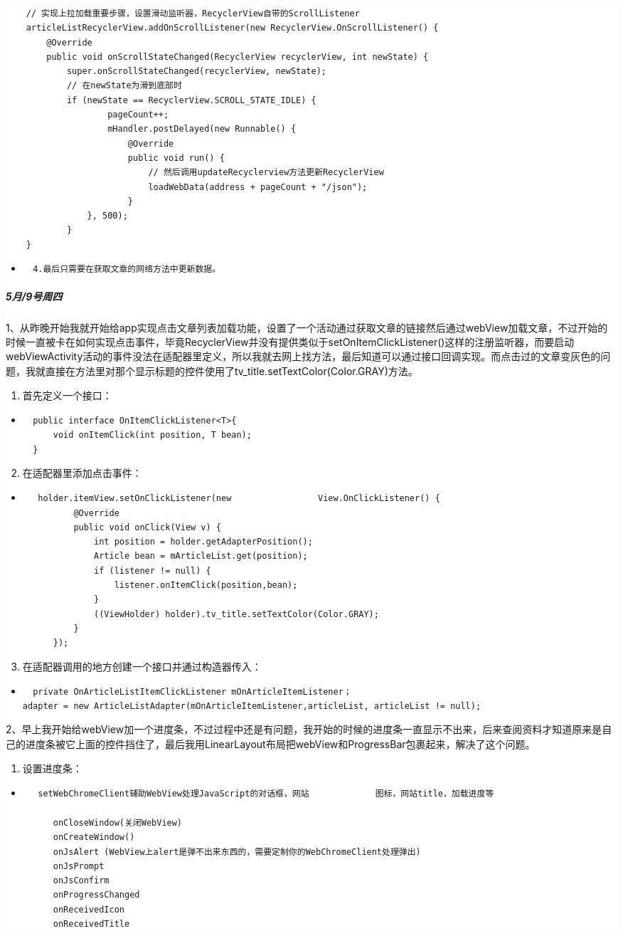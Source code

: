         // 实现上拉加载重要步骤，设置滑动监听器，RecyclerView自带的ScrollListener
        articleListRecyclerView.addOnScrollListener(new RecyclerView.OnScrollListener() {
            @Override
            public void onScrollStateChanged(RecyclerView recyclerView, int newState) {
                super.onScrollStateChanged(recyclerView, newState);
                // 在newState为滑到底部时
                if (newState == RecyclerView.SCROLL_STATE_IDLE) {
                        pageCount++;
                        mHandler.postDelayed(new Runnable() {
                            @Override
                            public void run() {
                                // 然后调用updateRecyclerview方法更新RecyclerView
                                loadWebData(address + pageCount + "/json");
                            }
                    }, 500);
                }
        }
*       4.最后只需要在获取文章的网络方法中更新数据。
       
##### 5月/9号周四
1、从昨晚开始我就开始给app实现点击文章列表加载功能，设置了一个活动通过获取文章的链接然后通过webView加载文章，不过开始的时候一直被卡在如何实现点击事件，毕竟RecyclerView并没有提供类似于setOnItemClickListener()这样的注册监听器，而要启动webViewActivity活动的事件没法在适配器里定义，所以我就去网上找方法，最后知道可以通过接口回调实现。而点击过的文章变灰色的问题，我就直接在方法里对那个显示标题的控件使用了tv_title.setTextColor(Color.GRAY)方法。
1. 首先定义一个接口：
*       public interface OnItemClickListener<T>{
            void onItemClick(int position, T bean);
        }
2. 在适配器里添加点击事件：
*        holder.itemView.setOnClickListener(new                 View.OnClickListener() {
                @Override
                public void onClick(View v) {
                    int position = holder.getAdapterPosition();
                    Article bean = mArticleList.get(position);
                    if (listener != null) {
                        listener.onItemClick(position,bean);
                    }
                    ((ViewHolder) holder).tv_title.setTextColor(Color.GRAY);
                }
            });
3. 在适配器调用的地方创建一个接口并通过构造器传入：
*       private OnArticleListItemClickListener mOnArticleItemListener；
      adapter = new ArticleListAdapter(mOnArticleItemListener,articleList, articleList != null);


2、早上我开始给webView加一个进度条，不过过程中还是有问题，我开始的时候的进度条一直显示不出来，后来查阅资料才知道原来是自己的进度条被它上面的控件挡住了，最后我用LinearLayout布局把webView和ProgressBar包裹起来，解决了这个问题。
1. 设置进度条：
*        setWebChromeClient辅助WebView处理JavaScript的对话框，网站             图标，网站title，加载进度等

            onCloseWindow(关闭WebView) 
            onCreateWindow() 
            onJsAlert (WebView上alert是弹不出来东西的，需要定制你的WebChromeClient处理弹出) 
            onJsPrompt 
            onJsConfirm 
            onProgressChanged 
            onReceivedIcon 
            onReceivedTitle
